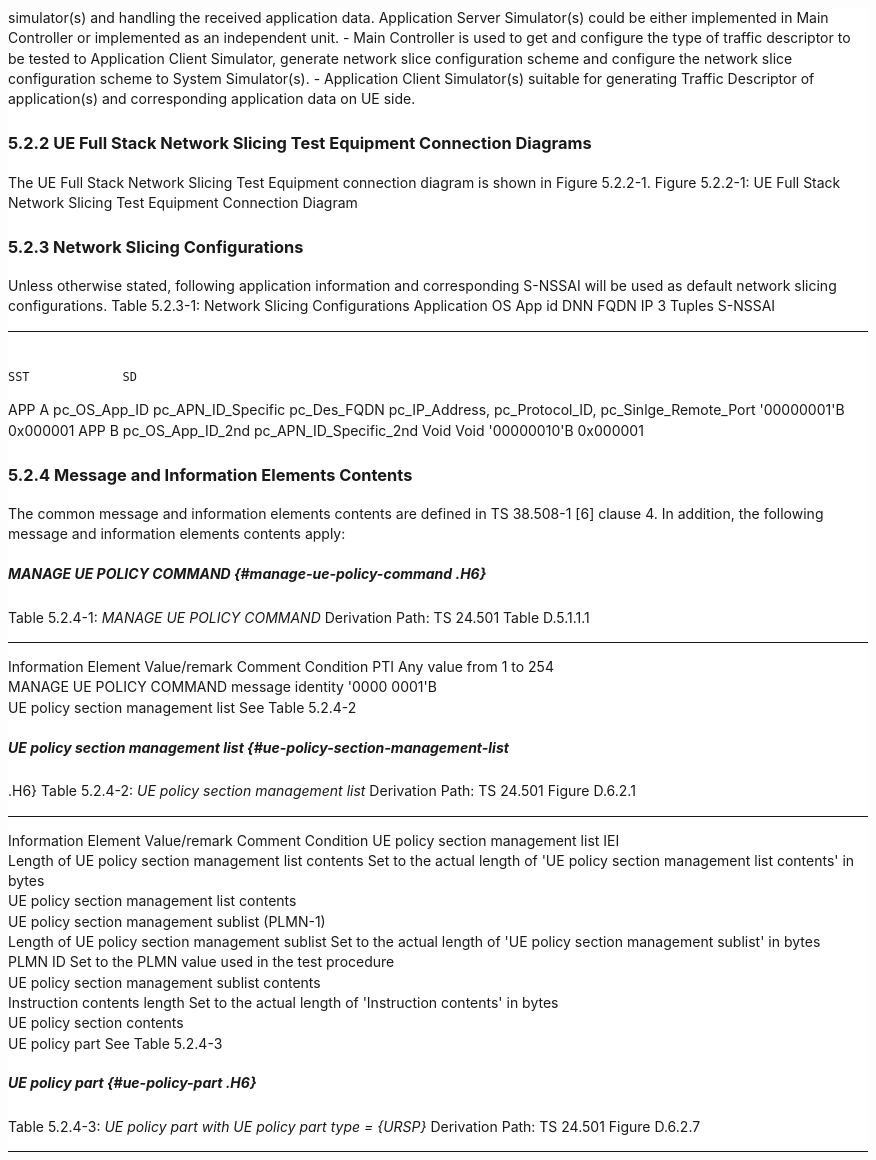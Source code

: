simulator(s) and handling the received application data. Application Server
Simulator(s) could be either implemented in Main Controller or implemented as
an independent unit.
\- Main Controller is used to get and configure the type of traffic descriptor
to be tested to Application Client Simulator, generate network slice
configuration scheme and configure the network slice configuration scheme to
System Simulator(s).
\- Application Client Simulator(s) suitable for generating Traffic Descriptor
of application(s) and corresponding application data on UE side.
### 5.2.2 UE Full Stack Network Slicing Test Equipment Connection Diagrams
The UE Full Stack Network Slicing Test Equipment connection diagram is shown
in Figure 5.2.2-1.
Figure 5.2.2-1: UE Full Stack Network Slicing Test Equipment Connection
Diagram
### 5.2.3 Network Slicing Configurations
Unless otherwise stated, following application information and corresponding
S-NSSAI will be used as default network slicing configurations.
Table 5.2.3-1: Network Slicing Configurations
Application OS App id DNN FQDN IP 3 Tuples S-NSSAI
* * *
                                                                                                                                                  SST             SD
APP A pc_OS_App_ID pc_APN_ID_Specific pc_Des_FQDN pc_IP_Address,
pc_Protocol_ID, pc_Sinlge_Remote_Port \'00000001\'B 0x000001 APP B
pc_OS_App_ID_2nd pc_APN_ID_Specific_2nd Void Void \'00000010\'B 0x000001
### 5.2.4 Message and Information Elements Contents
The common message and information elements contents are defined in TS
38.508-1 [6] clause 4. In addition, the following message and information
elements contents apply:
##### MANAGE UE POLICY COMMAND {#manage-ue-policy-command .H6}
Table 5.2.4-1: _MANAGE UE POLICY COMMAND_
Derivation Path: TS 24.501 Table D.5.1.1.1
* * *
Information Element Value/remark Comment Condition PTI Any value from 1 to 254  
MANAGE UE POLICY COMMAND message identity \'0000 0001\'B  
UE policy section management list See Table 5.2.4-2
##### UE policy section management list {#ue-policy-section-management-list
.H6}
Table 5.2.4-2: _UE policy section management list_
Derivation Path: TS 24.501 Figure D.6.2.1
* * *
Information Element Value/remark Comment Condition UE policy section
management list IEI  
Length of UE policy section management list contents Set to the actual length
of \'UE policy section management list contents\' in bytes  
UE policy section management list contents  
UE policy section management sublist (PLMN-1)  
Length of UE policy section management sublist Set to the actual length of
\'UE policy section management sublist\' in bytes  
PLMN ID Set to the PLMN value used in the test procedure  
UE policy section management sublist contents  
Instruction contents length Set to the actual length of \'Instruction
contents\' in bytes  
UE policy section contents  
UE policy part See Table 5.2.4-3
##### UE policy part {#ue-policy-part .H6}
Table 5.2.4-3: _UE policy part_ _with UE policy part type = {URSP}_
Derivation Path: TS 24.501 Figure D.6.2.7
* * *